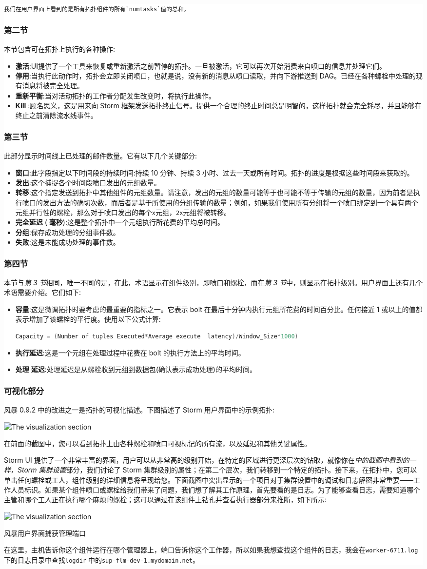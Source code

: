     我们在用户界面上看到的是所有拓扑组件的所有`numtasks`值的总和。

### 第二节

本节包含可在拓扑上执行的各种操作:

*   **激活**:UI提供了一个工具来恢复或重新激活之前暂停的拓扑。一旦被激活，它可以再次开始消费来自喷口的信息并处理它们。
*   **停用**:当执行此动作时，拓扑会立即关闭喷口，也就是说，没有新的消息从喷口读取，并向下游推送到 DAG。已经在各种螺栓中处理的现有消息将被完全处理。
*   **重新平衡**:当对活动拓扑的工作者分配发生改变时，将执行此操作。
*   **Kill** :顾名思义，这是用来向 Storm 框架发送拓扑终止信号。提供一个合理的终止时间总是明智的，这样拓扑就会完全耗尽，并且能够在终止之前清除流水线事件。

### 第三节

此部分显示时间线上已处理的邮件数量。它有以下几个关键部分:

*   **窗口**:此字段指定以下时间段的持续时间:持续 10 分钟、持续 3 小时、过去一天或所有时间。拓扑的进度是根据这些时间段来获取的。
*   **发出**:这个捕捉各个时间段喷口发出的元组数量。
*   **转移**:这个指定发送到拓扑中其他组件的元组数量。请注意，发出的元组的数量可能等于也可能不等于传输的元组的数量，因为前者是执行喷口的发出方法的确切次数，而后者是基于所使用的分组传输的数量；例如，如果我们使用所有分组将一个喷口绑定到一个具有两个元组并行性的螺栓，那么对于喷口发出的每个`x`元组，`2x`元组将被转移。
*   **完全延迟** ( **毫秒**):这是整个拓扑中一个元组执行所花费的平均总时间。
*   **分组**:保存成功处理的分组事件数。
*   **失败**:这是未能成功处理的事件数。

### 第四节

本节与*第 3 节*相同，唯一不同的是，在此，术语显示在组件级别，即喷口和螺栓，而在*第 3 节*中，则显示在拓扑级别。用户界面上还有几个术语需要介绍。它们如下:

*   **容量**:这是微调拓扑时要考虑的最重要的指标之一。它表示 bolt 在最后十分钟内执行元组所花费的时间百分比。任何接近 1 或以上的值都表示增加了该螺栓的平行度。使用以下公式计算:

    ```scala
    Capacity = (Number of tuples Executed*Average execute  latency)/Window_Size*1000)
    ```

*   **执行延迟**:这是一个元组在处理过程中花费在 bolt 的执行方法上的平均时间。
*   **处理** **延迟**:处理延迟是从螺栓收到元组到数据包(确认表示成功处理)的平均时间。

### 可视化部分

风暴 0.9.2 中的改进之一是拓扑的可视化描述。下图描述了 Storm 用户界面中的示例拓扑:

![The visualization section](../images/00033.jpeg)

在前面的截图中，您可以看到拓扑上由各种螺栓和喷口可视标记的所有流，以及延迟和其他关键属性。

Storm UI 提供了一个非常丰富的界面，用户可以从非常高的级别开始，在特定的区域进行更深层次的钻取，就像你在*中的截图中看到的一样，Storm 集群设置*部分，我们讨论了 Storm 集群级别的属性；在第二个层次，我们转移到一个特定的拓扑。接下来，在拓扑中，您可以单击任何螺栓或工人，组件级别的详细信息将呈现给您。下面截图中突出显示的一个项目对于集群设置中的调试和日志解密非常重要——工作人员标识。如果某个组件喷口或螺栓给我们带来了问题，我们想了解其工作原理，首先要看的是日志。为了能够查看日志，需要知道哪个主管和哪个工人正在执行哪个麻烦的螺栓；这可以通过在该组件上钻孔并查看执行器部分来推断，如下所示:

![The visualization section](../images/00034.jpeg)

风暴用户界面捕获管理端口

在这里，主机告诉你这个组件运行在哪个管理器上，端口告诉你这个工作器，所以如果我想查找这个组件的日志，我会在`worker-6711.log`下的日志目录中查找`logdir` 中的`sup-flm-dev-1.mydomain.net`。
